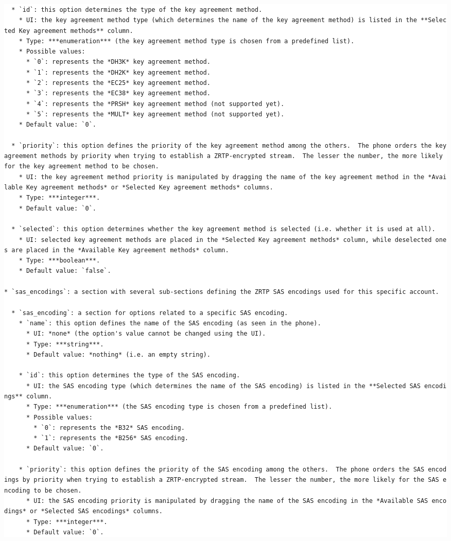       * `id`: this option determines the type of the key agreement method.
        * UI: the key agreement method type (which determines the name of the key agreement method) is listed in the **Selected Key agreement methods** column.
        * Type: ***enumeration*** (the key agreement method type is chosen from a predefined list).
        * Possible values:
          * `0`: represents the *DH3K* key agreement method.
          * `1`: represents the *DH2K* key agreement method.
          * `2`: represents the *EC25* key agreement method.
          * `3`: represents the *EC38* key agreement method.
          * `4`: represents the *PRSH* key agreement method (not supported yet).
          * `5`: represents the *MULT* key agreement method (not supported yet).
        * Default value: `0`.

      * `priority`: this option defines the priority of the key agreement method among the others.  The phone orders the key agreement methods by priority when trying to establish a ZRTP-encrypted stream.  The lesser the number, the more likely for the key agreement method to be chosen.
        * UI: the key agreement method priority is manipulated by dragging the name of the key agreement method in the *Available Key agreement methods* or *Selected Key agreement methods* columns.
        * Type: ***integer***.
        * Default value: `0`.

      * `selected`: this option determines whether the key agreement method is selected (i.e. whether it is used at all).
        * UI: selected key agreement methods are placed in the *Selected Key agreement methods* column, while deselected ones are placed in the *Available Key agreement methods* column.
        * Type: ***boolean***.
        * Default value: `false`.

    * `sas_encodings`: a section with several sub-sections defining the ZRTP SAS encodings used for this specific account.

      * `sas_encoding`: a section for options related to a specific SAS encoding.
        * `name`: this option defines the name of the SAS encoding (as seen in the phone).
          * UI: *none* (the option's value cannot be changed using the UI).
          * Type: ***string***.
          * Default value: *nothing* (i.e. an empty string).

        * `id`: this option determines the type of the SAS encoding.
          * UI: the SAS encoding type (which determines the name of the SAS encoding) is listed in the **Selected SAS encodings** column.
          * Type: ***enumeration*** (the SAS encoding type is chosen from a predefined list).
          * Possible values:
            * `0`: represents the *B32* SAS encoding.
            * `1`: represents the *B256* SAS encoding.
          * Default value: `0`.

        * `priority`: this option defines the priority of the SAS encoding among the others.  The phone orders the SAS encodings by priority when trying to establish a ZRTP-encrypted stream.  The lesser the number, the more likely for the SAS encoding to be chosen.
          * UI: the SAS encoding priority is manipulated by dragging the name of the SAS encoding in the *Available SAS encodings* or *Selected SAS encodings* columns.
          * Type: ***integer***.
          * Default value: `0`.
